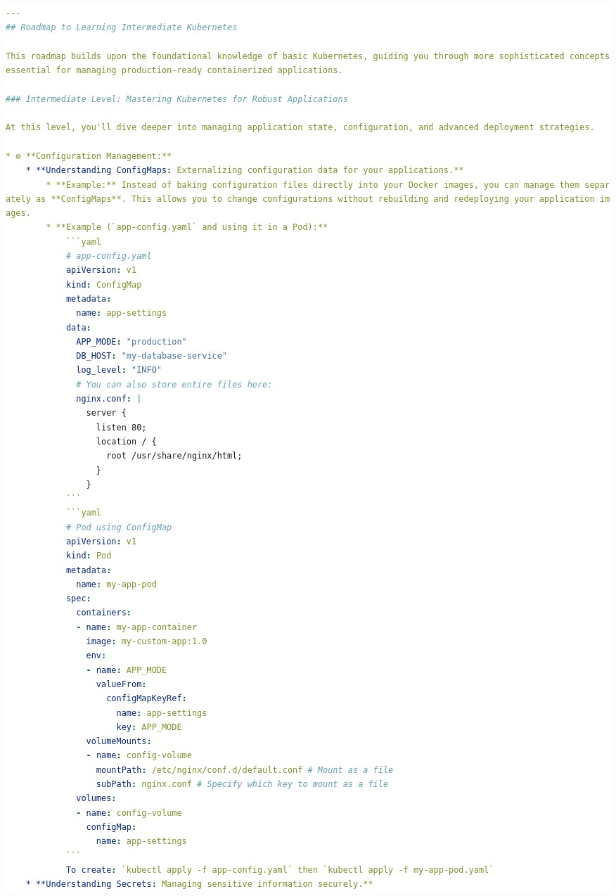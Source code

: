 ```yaml
---
## Roadmap to Learning Intermediate Kubernetes

This roadmap builds upon the foundational knowledge of basic Kubernetes, guiding you through more sophisticated concepts essential for managing production-ready containerized applications.

### Intermediate Level: Mastering Kubernetes for Robust Applications

At this level, you'll dive deeper into managing application state, configuration, and advanced deployment strategies.

* ⚙️ **Configuration Management:**
    * **Understanding ConfigMaps: Externalizing configuration data for your applications.**
        * **Example:** Instead of baking configuration files directly into your Docker images, you can manage them separately as **ConfigMaps**. This allows you to change configurations without rebuilding and redeploying your application images.
        * **Example (`app-config.yaml` and using it in a Pod):**
            ```yaml
            # app-config.yaml
            apiVersion: v1
            kind: ConfigMap
            metadata:
              name: app-settings
            data:
              APP_MODE: "production"
              DB_HOST: "my-database-service"
              log_level: "INFO"
              # You can also store entire files here:
              nginx.conf: |
                server {
                  listen 80;
                  location / {
                    root /usr/share/nginx/html;
                  }
                }
            ```
            ```yaml
            # Pod using ConfigMap
            apiVersion: v1
            kind: Pod
            metadata:
              name: my-app-pod
            spec:
              containers:
              - name: my-app-container
                image: my-custom-app:1.0
                env:
                - name: APP_MODE
                  valueFrom:
                    configMapKeyRef:
                      name: app-settings
                      key: APP_MODE
                volumeMounts:
                - name: config-volume
                  mountPath: /etc/nginx/conf.d/default.conf # Mount as a file
                  subPath: nginx.conf # Specify which key to mount as a file
              volumes:
              - name: config-volume
                configMap:
                  name: app-settings
            ```
            To create: `kubectl apply -f app-config.yaml` then `kubectl apply -f my-app-pod.yaml`
    * **Understanding Secrets: Managing sensitive information securely.**
```